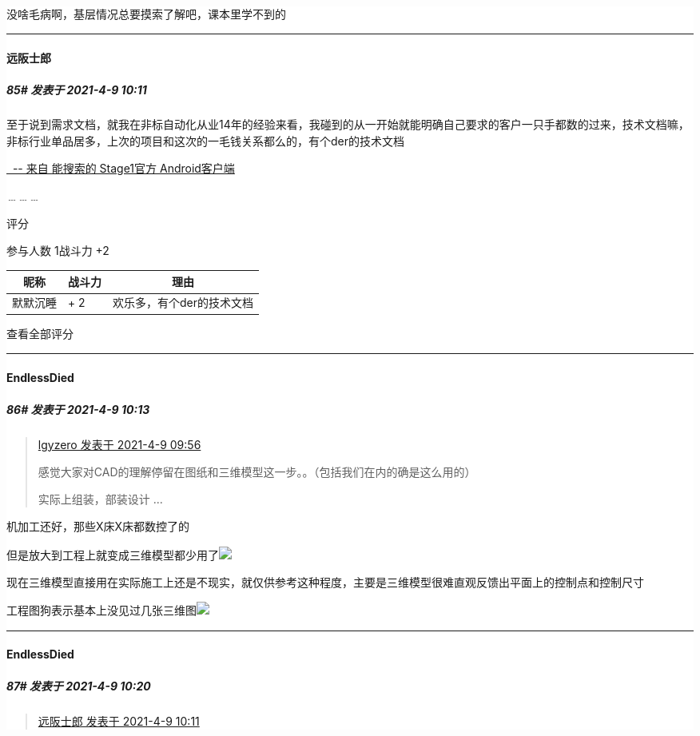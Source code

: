 
没啥毛病啊，基层情况总要摸索了解吧，课本里学不到的


-----

####  远阪士郎  
##### 85#       发表于 2021-4-9 10:11


至于说到需求文档，就我在非标自动化从业14年的经验来看，我碰到的从一开始就能明确自己要求的客户一只手都数的过来，技术文档嘛，非标行业单品居多，上次的项目和这次的一毛钱关系都么的，有个der的技术文档

[  -- 来自 能搜索的 Stage1官方 Android客户端](https://www.coolapk.com/apk/140634)


﹍﹍﹍

评分


 参与人数 1战斗力 +2

|昵称|战斗力|理由|
|----|---|---|
| 默默沉睡| + 2|欢乐多，有个der的技术文档|


查看全部评分


-----

####  EndlessDied  
##### 86#       发表于 2021-4-9 10:13


<blockquote><a href="httphttps://bbs.saraba1st.com/2b/forum.php?mod=redirect&amp;goto=findpost&amp;pid=50880544&amp;ptid=1997996" target="_blank">lgyzero 发表于 2021-4-9 09:56</a>

感觉大家对CAD的理解停留在图纸和三维模型这一步。。（包括我们在内的确是这么用的）

实际上组装，部装设计 ...</blockquote>
机加工还好，那些X床X床都数控了的

但是放大到工程上就变成三维模型都少用了<img src="https://static.saraba1st.com/image/smiley/face2017/068.png" referrerpolicy="no-referrer">

现在三维模型直接用在实际施工上还是不现实，就仅供参考这种程度，主要是三维模型很难直观反馈出平面上的控制点和控制尺寸


工程图狗表示基本上没见过几张三维图<img src="https://static.saraba1st.com/image/smiley/face2017/066.png" referrerpolicy="no-referrer">


-----

####  EndlessDied  
##### 87#       发表于 2021-4-9 10:20


<blockquote><a href="httphttps://bbs.saraba1st.com/2b/forum.php?mod=redirect&amp;goto=findpost&amp;pid=50880703&amp;ptid=1997996" target="_blank">远阪士郎 发表于 2021-4-9 10:11</a>
